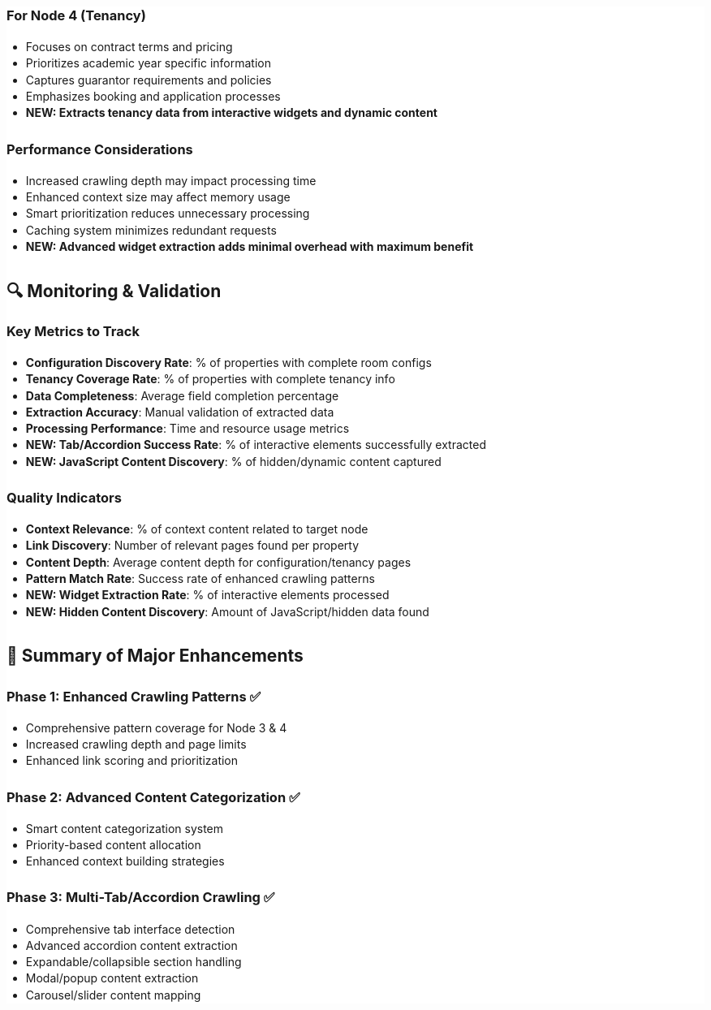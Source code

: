### For Node 4 (Tenancy)
- Focuses on contract terms and pricing
- Prioritizes academic year specific information
- Captures guarantor requirements and policies
- Emphasizes booking and application processes
- **NEW: Extracts tenancy data from interactive widgets and dynamic content**

### Performance Considerations
- Increased crawling depth may impact processing time
- Enhanced context size may affect memory usage
- Smart prioritization reduces unnecessary processing
- Caching system minimizes redundant requests
- **NEW: Advanced widget extraction adds minimal overhead with maximum benefit**

## 🔍 Monitoring & Validation

### Key Metrics to Track
- **Configuration Discovery Rate**: % of properties with complete room configs
- **Tenancy Coverage Rate**: % of properties with complete tenancy info
- **Data Completeness**: Average field completion percentage
- **Extraction Accuracy**: Manual validation of extracted data
- **Processing Performance**: Time and resource usage metrics
- **NEW: Tab/Accordion Success Rate**: % of interactive elements successfully extracted
- **NEW: JavaScript Content Discovery**: % of hidden/dynamic content captured

### Quality Indicators
- **Context Relevance**: % of context content related to target node
- **Link Discovery**: Number of relevant pages found per property
- **Content Depth**: Average content depth for configuration/tenancy pages
- **Pattern Match Rate**: Success rate of enhanced crawling patterns
- **NEW: Widget Extraction Rate**: % of interactive elements processed
- **NEW: Hidden Content Discovery**: Amount of JavaScript/hidden data found

## 🎉 **Summary of Major Enhancements**

### **Phase 1: Enhanced Crawling Patterns** ✅
- Comprehensive pattern coverage for Node 3 & 4
- Increased crawling depth and page limits
- Enhanced link scoring and prioritization

### **Phase 2: Advanced Content Categorization** ✅
- Smart content categorization system
- Priority-based content allocation
- Enhanced context building strategies

### **Phase 3: Multi-Tab/Accordion Crawling** ✅
- Comprehensive tab interface detection
- Advanced accordion content extraction
- Expandable/collapsible section handling
- Modal/popup content extraction
- Carousel/slider content mapping

